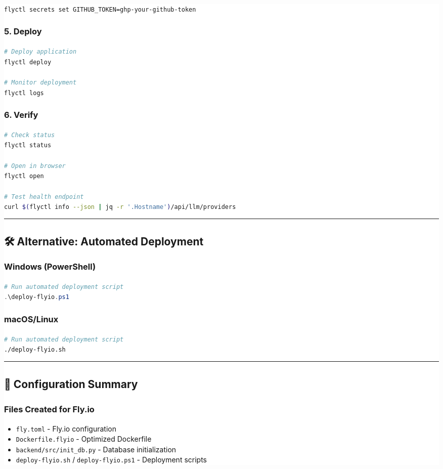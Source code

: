 ```bash
flyctl secrets set GITHUB_TOKEN=ghp-your-github-token
```

### 5. Deploy
```bash
# Deploy application
flyctl deploy

# Monitor deployment
flyctl logs
```

### 6. Verify
```bash
# Check status
flyctl status

# Open in browser
flyctl open

# Test health endpoint
curl $(flyctl info --json | jq -r '.Hostname')/api/llm/providers
```

---

## 🛠️ Alternative: Automated Deployment

### Windows (PowerShell)
```powershell
# Run automated deployment script
.\deploy-flyio.ps1
```

### macOS/Linux
```bash
# Run automated deployment script
./deploy-flyio.sh
```

---

## 🔧 Configuration Summary

### Files Created for Fly.io
- `fly.toml` - Fly.io configuration
- `Dockerfile.flyio` - Optimized Dockerfile
- `backend/src/init_db.py` - Database initialization
- `deploy-flyio.sh` / `deploy-flyio.ps1` - Deployment scripts

